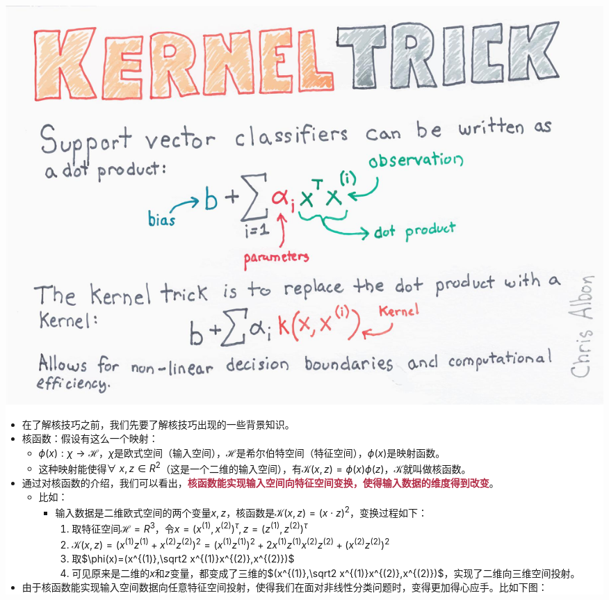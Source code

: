 ![38](https://github.com/6studentsfromsspku/sspku-300-concepts/blob/master/%E5%8D%A1%E7%89%87%E9%9B%86%E5%90%88/%E5%8D%A1%E7%89%87-38.jpg?raw=true)

- 在了解核技巧之前，我们先要了解核技巧出现的一些背景知识。
- 核函数：假设有这么一个映射：
    - $\phi(x):\chi \rightarrow \mathcal H$，$\chi$是欧式空间（输入空间），$\mathcal H$是希尔伯特空间（特征空间），$\phi(x)$是映射函数。
    - 这种映射能使得$\forall \ x,z\in R^2$（这是一个二维的输入空间），有$\mathcal K(x,z)=\phi(x)\phi(z)$，$\mathcal K$就叫做核函数。
- 通过对核函数的介绍，我们可以看出，**<font color="#b22c46">核函数能实现输入空间向特征空间变换，使得输入数据的维度得到改变</font>**。
    - 比如：
        - 输入数据是二维欧式空间的两个变量$x,z$，核函数是$\mathcal K(x,z)=(x\cdot z)^2$，变换过程如下：
            1. 取特征空间$\mathcal H=R^3$，令$x=(x^{(1)},x^{(2)})^{\tau},z=(z^{(1)},z^{(2)})^{\tau}$
            2. $\mathcal K(x,z)=(x^{(1)}z^{(1)}+x^{(2)}z^{(2)})^2=(x^{(1)}z^{(1)})^2+2x^{(1)}z^{(1)}x^{(2)}z^{(2)}+(x^{(2)}z^{(2)})^2$
            3. 取$\phi(x)=(x^{(1)},\sqrt2 x^{(1)}x^{(2)},x^{(2)})$
            4. 可见原来是二维的$x$和$z$变量，都变成了三维的$(x^{(1)},\sqrt2 x^{(1)}x^{(2)},x^{(2)})$，实现了二维向三维空间投射。
- 由于核函数能实现输入空间数据向任意特征空间投射，使得我们在面对非线性分类问题时，变得更加得心应手。比如下图：
